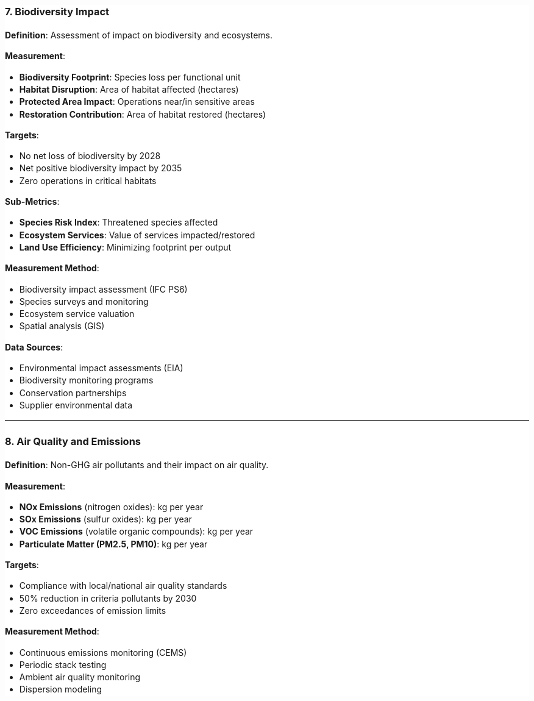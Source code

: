 ### 7. Biodiversity Impact

**Definition**: Assessment of impact on biodiversity and ecosystems.

**Measurement**:
- **Biodiversity Footprint**: Species loss per functional unit
- **Habitat Disruption**: Area of habitat affected (hectares)
- **Protected Area Impact**: Operations near/in sensitive areas
- **Restoration Contribution**: Area of habitat restored (hectares)

**Targets**:
- No net loss of biodiversity by 2028
- Net positive biodiversity impact by 2035
- Zero operations in critical habitats

**Sub-Metrics**:
- **Species Risk Index**: Threatened species affected
- **Ecosystem Services**: Value of services impacted/restored
- **Land Use Efficiency**: Minimizing footprint per output

**Measurement Method**:
- Biodiversity impact assessment (IFC PS6)
- Species surveys and monitoring
- Ecosystem service valuation
- Spatial analysis (GIS)

**Data Sources**:
- Environmental impact assessments (EIA)
- Biodiversity monitoring programs
- Conservation partnerships
- Supplier environmental data

---

### 8. Air Quality and Emissions

**Definition**: Non-GHG air pollutants and their impact on air quality.

**Measurement**:
- **NOx Emissions** (nitrogen oxides): kg per year
- **SOx Emissions** (sulfur oxides): kg per year
- **VOC Emissions** (volatile organic compounds): kg per year
- **Particulate Matter (PM2.5, PM10)**: kg per year

**Targets**:
- Compliance with local/national air quality standards
- 50% reduction in criteria pollutants by 2030
- Zero exceedances of emission limits

**Measurement Method**:
- Continuous emissions monitoring (CEMS)
- Periodic stack testing
- Ambient air quality monitoring
- Dispersion modeling
